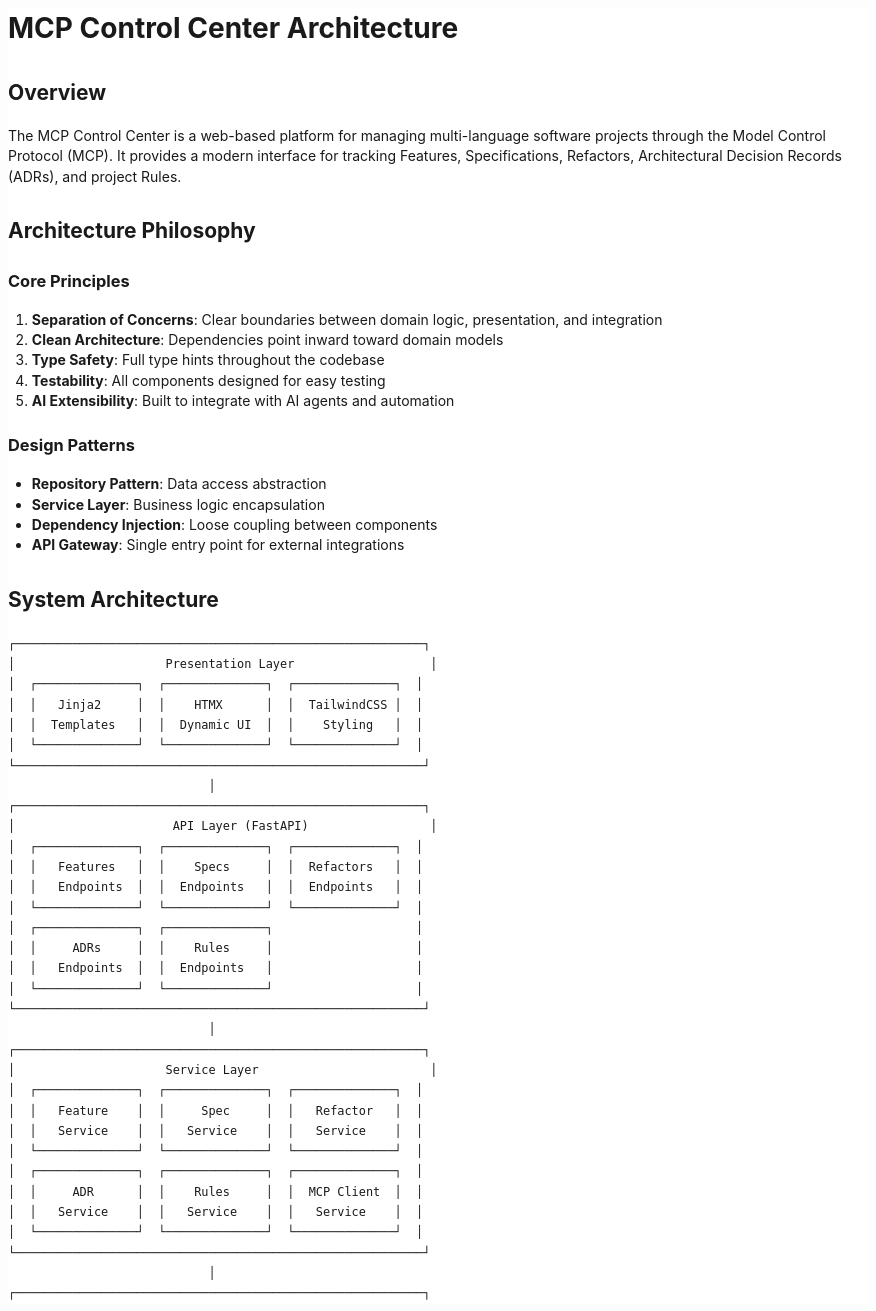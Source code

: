 # MCP Control Center Architecture

## Overview

The MCP Control Center is a web-based platform for managing multi-language software projects through the Model Control Protocol (MCP). It provides a modern interface for tracking Features, Specifications, Refactors, Architectural Decision Records (ADRs), and project Rules.

## Architecture Philosophy

### Core Principles

1. **Separation of Concerns**: Clear boundaries between domain logic, presentation, and integration
2. **Clean Architecture**: Dependencies point inward toward domain models
3. **Type Safety**: Full type hints throughout the codebase
4. **Testability**: All components designed for easy testing
5. **AI Extensibility**: Built to integrate with AI agents and automation

### Design Patterns

- **Repository Pattern**: Data access abstraction
- **Service Layer**: Business logic encapsulation
- **Dependency Injection**: Loose coupling between components
- **API Gateway**: Single entry point for external integrations

## System Architecture

```
┌─────────────────────────────────────────────────────────┐
│                     Presentation Layer                   │
│  ┌──────────────┐  ┌──────────────┐  ┌──────────────┐  │
│  │   Jinja2     │  │    HTMX      │  │  TailwindCSS │  │
│  │  Templates   │  │  Dynamic UI  │  │    Styling   │  │
│  └──────────────┘  └──────────────┘  └──────────────┘  │
└─────────────────────────────────────────────────────────┘
                            │
┌─────────────────────────────────────────────────────────┐
│                      API Layer (FastAPI)                 │
│  ┌──────────────┐  ┌──────────────┐  ┌──────────────┐  │
│  │   Features   │  │    Specs     │  │  Refactors   │  │
│  │   Endpoints  │  │  Endpoints   │  │  Endpoints   │  │
│  └──────────────┘  └──────────────┘  └──────────────┘  │
│  ┌──────────────┐  ┌──────────────┐                    │
│  │     ADRs     │  │    Rules     │                    │
│  │   Endpoints  │  │  Endpoints   │                    │
│  └──────────────┘  └──────────────┘                    │
└─────────────────────────────────────────────────────────┘
                            │
┌─────────────────────────────────────────────────────────┐
│                     Service Layer                        │
│  ┌──────────────┐  ┌──────────────┐  ┌──────────────┐  │
│  │   Feature    │  │     Spec     │  │   Refactor   │  │
│  │   Service    │  │   Service    │  │   Service    │  │
│  └──────────────┘  └──────────────┘  └──────────────┘  │
│  ┌──────────────┐  ┌──────────────┐  ┌──────────────┐  │
│  │     ADR      │  │    Rules     │  │  MCP Client  │  │
│  │   Service    │  │   Service    │  │   Service    │  │
│  └──────────────┘  └──────────────┘  └──────────────┘  │
└─────────────────────────────────────────────────────────┘
                            │
┌─────────────────────────────────────────────────────────┐
```